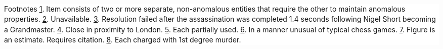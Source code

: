   
  

Footnotes
[1](javascript:;). Item consists of two or more separate, non-anomalous entities that require the other to maintain anomalous properties.
[2](javascript:;). Unavailable.
[3](javascript:;). Resolution failed after the assassination was completed 1.4 seconds following Nigel Short becoming a Grandmaster.
[4](javascript:;). Close in proximity to London.
[5](javascript:;). Each partially used.
[6](javascript:;). In a manner unusual of typical chess games.
[7](javascript:;). Figure is an estimate. Requires citation.
[8](javascript:;). Each charged with 1st degree murder.